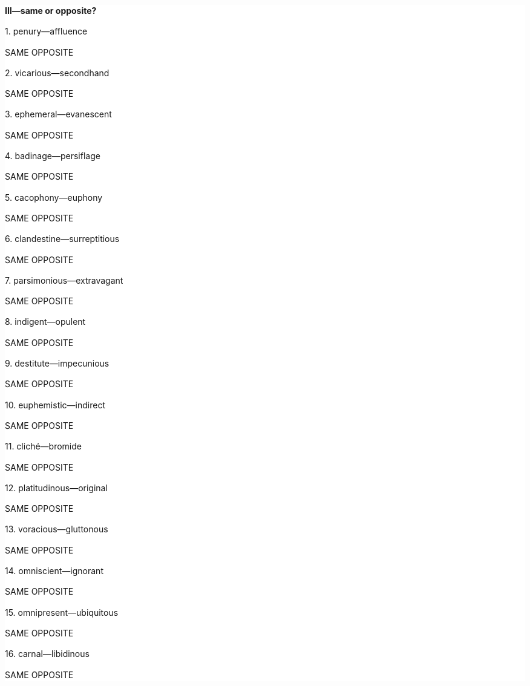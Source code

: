 **III—same or opposite?**

&#x20; 1\. penury—affluence

SAME      OPPOSITE

&#x20; 2\. vicarious—secondhand

SAME      OPPOSITE

&#x20; 3\. ephemeral—evanescent

SAME      OPPOSITE

&#x20; 4\. badinage—persiflage

SAME      OPPOSITE

&#x20; 5\. cacophony—euphony

SAME      OPPOSITE

&#x20; 6\. clandestine—surreptitious

SAME      OPPOSITE

&#x20; 7\. parsimonious—extravagant

SAME      OPPOSITE

&#x20; 8\. indigent—opulent

SAME      OPPOSITE

&#x20; 9\. destitute—impecunious

SAME      OPPOSITE

10\. euphemistic—indirect

SAME      OPPOSITE

11\. cliché—bromide

SAME      OPPOSITE

12\. platitudinous—original

SAME      OPPOSITE

13\. voracious—gluttonous

SAME      OPPOSITE

14\. omniscient—ignorant

SAME      OPPOSITE

15\. omnipresent—ubiquitous

SAME      OPPOSITE

16\. carnal—libidinous

SAME      OPPOSITE
